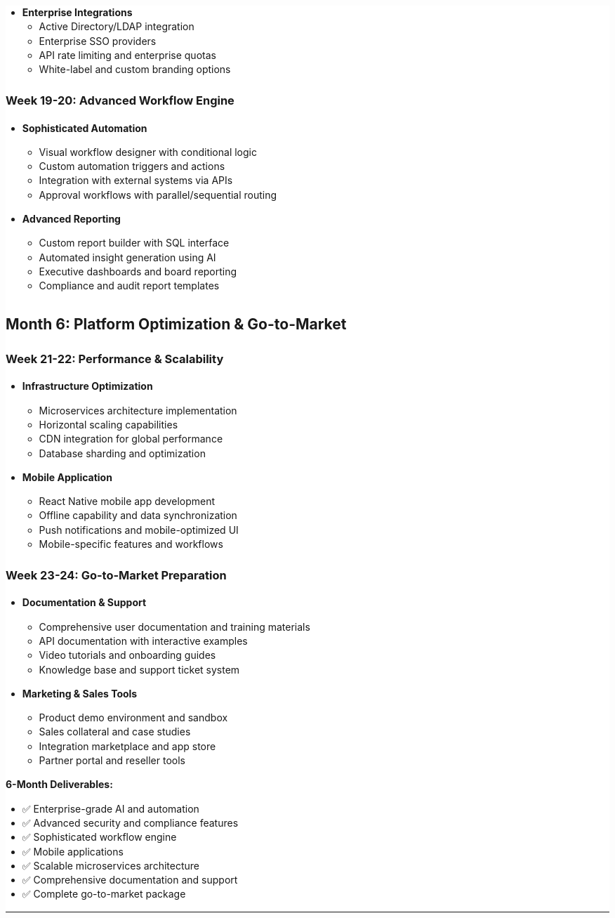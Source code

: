 - **Enterprise Integrations**
  - Active Directory/LDAP integration
  - Enterprise SSO providers
  - API rate limiting and enterprise quotas
  - White-label and custom branding options

### Week 19-20: Advanced Workflow Engine
- **Sophisticated Automation**
  - Visual workflow designer with conditional logic
  - Custom automation triggers and actions
  - Integration with external systems via APIs
  - Approval workflows with parallel/sequential routing

- **Advanced Reporting**
  - Custom report builder with SQL interface
  - Automated insight generation using AI
  - Executive dashboards and board reporting
  - Compliance and audit report templates

## Month 6: Platform Optimization & Go-to-Market

### Week 21-22: Performance & Scalability
- **Infrastructure Optimization**
  - Microservices architecture implementation
  - Horizontal scaling capabilities
  - CDN integration for global performance
  - Database sharding and optimization

- **Mobile Application**
  - React Native mobile app development
  - Offline capability and data synchronization
  - Push notifications and mobile-optimized UI
  - Mobile-specific features and workflows

### Week 23-24: Go-to-Market Preparation
- **Documentation & Support**
  - Comprehensive user documentation and training materials
  - API documentation with interactive examples
  - Video tutorials and onboarding guides
  - Knowledge base and support ticket system

- **Marketing & Sales Tools**
  - Product demo environment and sandbox
  - Sales collateral and case studies
  - Integration marketplace and app store
  - Partner portal and reseller tools

**6-Month Deliverables:**
- ✅ Enterprise-grade AI and automation
- ✅ Advanced security and compliance features
- ✅ Sophisticated workflow engine
- ✅ Mobile applications
- ✅ Scalable microservices architecture
- ✅ Comprehensive documentation and support
- ✅ Complete go-to-market package

---